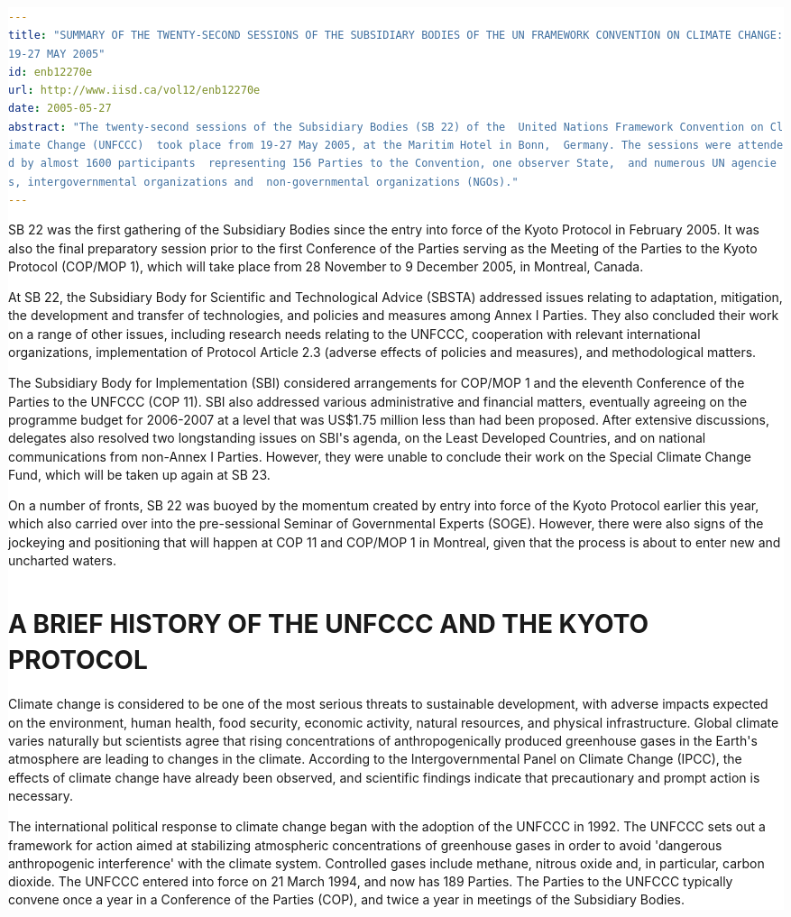 ```yaml
---
title: "SUMMARY OF THE TWENTY-SECOND SESSIONS OF THE SUBSIDIARY BODIES OF THE UN FRAMEWORK CONVENTION ON CLIMATE CHANGE: 19-27 MAY 2005"
id: enb12270e
url: http://www.iisd.ca/vol12/enb12270e
date: 2005-05-27
abstract: "The twenty-second sessions of the Subsidiary Bodies (SB 22) of the  United Nations Framework Convention on Climate Change (UNFCCC)  took place from 19-27 May 2005, at the Maritim Hotel in Bonn,  Germany. The sessions were attended by almost 1600 participants  representing 156 Parties to the Convention, one observer State,  and numerous UN agencies, intergovernmental organizations and  non-governmental organizations (NGOs)."
---
```


SB 22 was the first gathering of the Subsidiary Bodies since the  entry into force of the Kyoto Protocol in February 2005. It was  also the final preparatory session prior to the first Conference  of the Parties serving as the Meeting of the Parties to the Kyoto  Protocol (COP/MOP 1), which will take place from 28 November to  9 December 2005, in Montreal, Canada.

At SB 22, the Subsidiary Body for Scientific and Technological  Advice (SBSTA) addressed issues relating to adaptation,  mitigation, the development and transfer of technologies, and  policies and measures among Annex I Parties. They also concluded  their work on a range of other issues, including research needs  relating to the UNFCCC, cooperation with relevant international  organizations, implementation of Protocol Article 2.3 (adverse  effects of policies and measures), and methodological matters.

The Subsidiary Body for Implementation (SBI) considered  arrangements for COP/MOP 1 and the eleventh Conference of the  Parties to the UNFCCC (COP 11). SBI also addressed various  administrative and financial matters, eventually agreeing on the  programme budget for 2006-2007 at a level that was US$1.75 million  less than had been proposed. After extensive discussions,  delegates also resolved two longstanding issues on SBI's agenda,  on the Least Developed Countries, and on national communications  from non-Annex I Parties. However, they were unable to conclude  their work on the Special Climate Change Fund, which will be taken  up again at SB 23.

On a number of fronts, SB 22 was buoyed by the momentum created by  entry into force of the Kyoto Protocol earlier this year, which  also carried over into the pre-sessional Seminar of Governmental  Experts (SOGE). However, there were also signs of the jockeying  and positioning that will happen at COP 11 and COP/MOP 1 in  Montreal, given that the process is about to enter new and  uncharted waters.

# A BRIEF HISTORY OF THE UNFCCC AND THE KYOTO PROTOCOL

Climate change is considered to be one of the most serious threats  to sustainable development, with adverse impacts expected on the  environment, human health, food security, economic activity,  natural resources, and physical infrastructure. Global climate  varies naturally but scientists agree that rising concentrations  of anthropogenically produced greenhouse gases in the Earth's  atmosphere are leading to changes in the climate. According to the  Intergovernmental Panel on Climate Change (IPCC), the effects of  climate change have already been observed, and scientific findings  indicate that precautionary and prompt action is necessary.

The international political response to climate change began with  the adoption of the UNFCCC in 1992. The UNFCCC sets out a  framework for action aimed at stabilizing atmospheric  concentrations of greenhouse gases in order to avoid 'dangerous  anthropogenic interference' with the climate system. Controlled  gases include methane, nitrous oxide and, in particular, carbon  dioxide. The UNFCCC entered into force on 21 March 1994, and now  has 189 Parties. The Parties to the UNFCCC typically convene once  a year in a Conference of the Parties (COP), and twice a year in  meetings of the Subsidiary Bodies.
